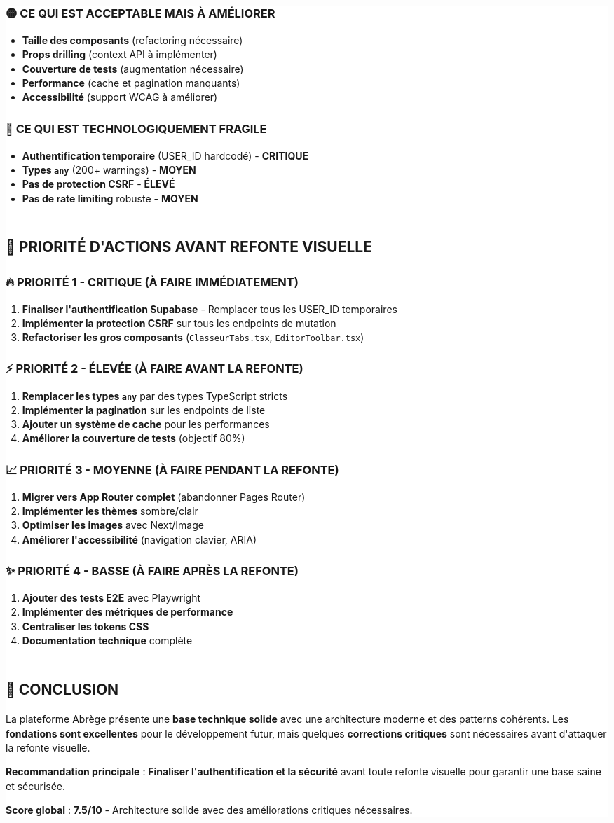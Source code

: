 ### 🟡 **CE QUI EST ACCEPTABLE MAIS À AMÉLIORER**
- **Taille des composants** (refactoring nécessaire)
- **Props drilling** (context API à implémenter)
- **Couverture de tests** (augmentation nécessaire)
- **Performance** (cache et pagination manquants)
- **Accessibilité** (support WCAG à améliorer)

### 🔴 **CE QUI EST TECHNOLOGIQUEMENT FRAGILE**
- **Authentification temporaire** (USER_ID hardcodé) - **CRITIQUE**
- **Types `any`** (200+ warnings) - **MOYEN**
- **Pas de protection CSRF** - **ÉLEVÉ**
- **Pas de rate limiting** robuste - **MOYEN**

---

## 🎯 **PRIORITÉ D'ACTIONS AVANT REFONTE VISUELLE**

### **🔥 PRIORITÉ 1 - CRITIQUE (À FAIRE IMMÉDIATEMENT)**
1. **Finaliser l'authentification Supabase** - Remplacer tous les USER_ID temporaires
2. **Implémenter la protection CSRF** sur tous les endpoints de mutation
3. **Refactoriser les gros composants** (`ClasseurTabs.tsx`, `EditorToolbar.tsx`)

### **⚡ PRIORITÉ 2 - ÉLEVÉE (À FAIRE AVANT LA REFONTE)**
1. **Remplacer les types `any`** par des types TypeScript stricts
2. **Implémenter la pagination** sur les endpoints de liste
3. **Ajouter un système de cache** pour les performances
4. **Améliorer la couverture de tests** (objectif 80%)

### **📈 PRIORITÉ 3 - MOYENNE (À FAIRE PENDANT LA REFONTE)**
1. **Migrer vers App Router complet** (abandonner Pages Router)
2. **Implémenter les thèmes** sombre/clair
3. **Optimiser les images** avec Next/Image
4. **Améliorer l'accessibilité** (navigation clavier, ARIA)

### **✨ PRIORITÉ 4 - BASSE (À FAIRE APRÈS LA REFONTE)**
1. **Ajouter des tests E2E** avec Playwright
2. **Implémenter des métriques de performance**
3. **Centraliser les tokens CSS**
4. **Documentation technique** complète

---

## 🎯 **CONCLUSION**

La plateforme Abrège présente une **base technique solide** avec une architecture moderne et des patterns cohérents. Les **fondations sont excellentes** pour le développement futur, mais quelques **corrections critiques** sont nécessaires avant d'attaquer la refonte visuelle.

**Recommandation principale** : **Finaliser l'authentification et la sécurité** avant toute refonte visuelle pour garantir une base saine et sécurisée.

**Score global** : **7.5/10** - Architecture solide avec des améliorations critiques nécessaires. 